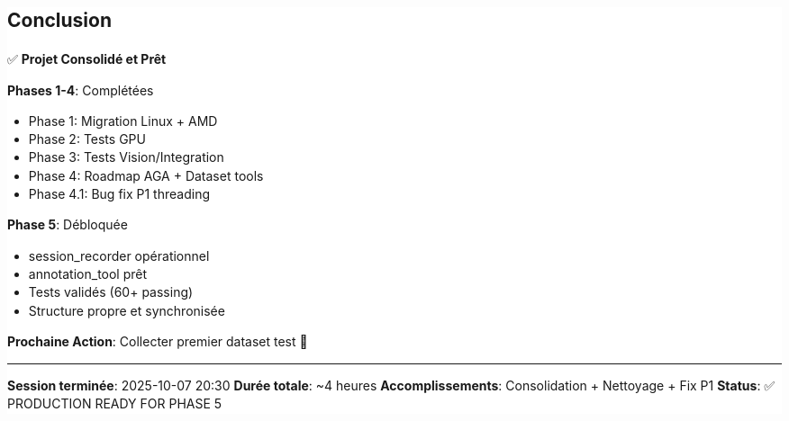
## Conclusion

✅ **Projet Consolidé et Prêt**

**Phases 1-4**: Complétées
- Phase 1: Migration Linux + AMD
- Phase 2: Tests GPU
- Phase 3: Tests Vision/Integration
- Phase 4: Roadmap AGA + Dataset tools
- Phase 4.1: Bug fix P1 threading

**Phase 5**: Débloquée
- session_recorder opérationnel
- annotation_tool prêt
- Tests validés (60+ passing)
- Structure propre et synchronisée

**Prochaine Action**: Collecter premier dataset test 🎯

---

**Session terminée**: 2025-10-07 20:30
**Durée totale**: ~4 heures
**Accomplissements**: Consolidation + Nettoyage + Fix P1
**Status**: ✅ PRODUCTION READY FOR PHASE 5
